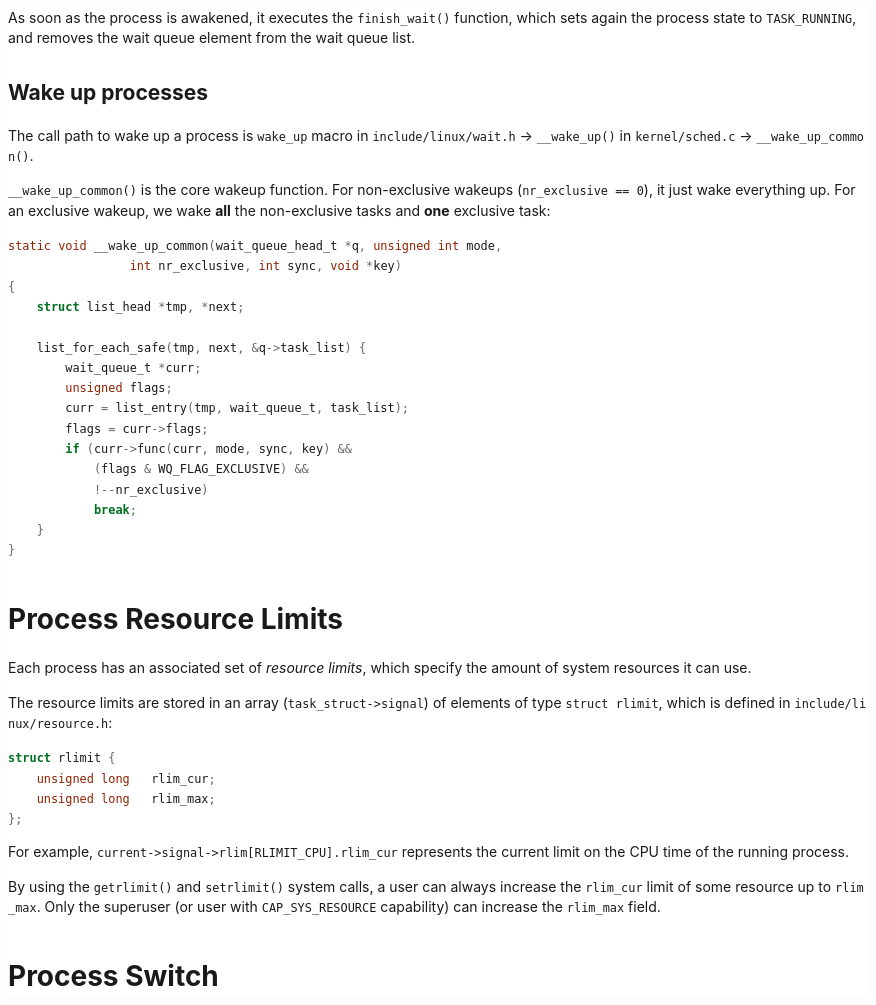 As soon as the process is awakened, it executes the `finish_wait()` function, which sets again the process state to `TASK_RUNNING`, and removes the wait queue element from the wait queue list.

## Wake up processes

The call path to wake up a process is `wake_up` macro in `include/linux/wait.h` -> `__wake_up()` in `kernel/sched.c` -> `__wake_up_common()`.

`__wake_up_common()` is the core wakeup function. For non-exclusive wakeups (`nr_exclusive == 0`), it just wake everything up. For an exclusive wakeup, we wake **all** the non-exclusive tasks and **one** exclusive task:

```c
static void __wake_up_common(wait_queue_head_t *q, unsigned int mode,
                 int nr_exclusive, int sync, void *key)
{
    struct list_head *tmp, *next;

    list_for_each_safe(tmp, next, &q->task_list) {
        wait_queue_t *curr;
        unsigned flags;
        curr = list_entry(tmp, wait_queue_t, task_list);
        flags = curr->flags;
        if (curr->func(curr, mode, sync, key) &&
            (flags & WQ_FLAG_EXCLUSIVE) &&
            !--nr_exclusive)
            break;
    }
}
```

# Process Resource Limits

Each process has an associated set of *resource limits*, which specify the amount of system resources it can use.

The resource limits are stored in an array (`task_struct->signal`) of elements of type `struct rlimit`, which is defined in `include/linux/resource.h`:

```c
struct rlimit {
    unsigned long   rlim_cur;
    unsigned long   rlim_max;
};
```

For example, `current->signal->rlim[RLIMIT_CPU].rlim_cur` represents the current limit on the CPU time of the running process.

By using the `getrlimit()` and `setrlimit()` system calls, a user can always increase the `rlim_cur` limit of some resource up to `rlim_max`. Only the superuser (or user with `CAP_SYS_RESOURCE` capability) can increase the `rlim_max` field.

# Process Switch
